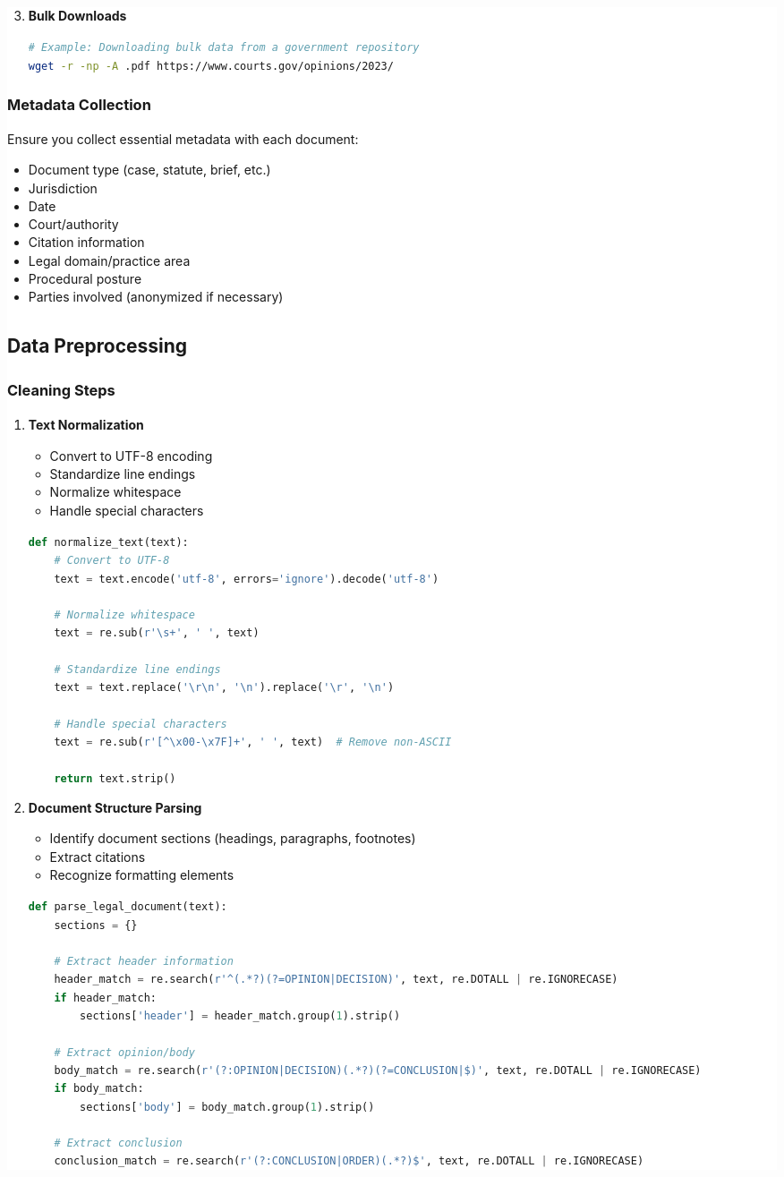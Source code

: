 3. **Bulk Downloads**
   ```bash
   # Example: Downloading bulk data from a government repository
   wget -r -np -A .pdf https://www.courts.gov/opinions/2023/
   ```

### Metadata Collection
Ensure you collect essential metadata with each document:
- Document type (case, statute, brief, etc.)
- Jurisdiction
- Date
- Court/authority
- Citation information
- Legal domain/practice area
- Procedural posture
- Parties involved (anonymized if necessary)
## Data Preprocessing

### Cleaning Steps
1. **Text Normalization**
   - Convert to UTF-8 encoding
   - Standardize line endings
   - Normalize whitespace
   - Handle special characters

   ```python
   def normalize_text(text):
       # Convert to UTF-8
       text = text.encode('utf-8', errors='ignore').decode('utf-8')
       
       # Normalize whitespace
       text = re.sub(r'\s+', ' ', text)
       
       # Standardize line endings
       text = text.replace('\r\n', '\n').replace('\r', '\n')
       
       # Handle special characters
       text = re.sub(r'[^\x00-\x7F]+', ' ', text)  # Remove non-ASCII
       
       return text.strip()
   ```

2. **Document Structure Parsing**
   - Identify document sections (headings, paragraphs, footnotes)
   - Extract citations
   - Recognize formatting elements

   ```python
   def parse_legal_document(text):
       sections = {}
       
       # Extract header information
       header_match = re.search(r'^(.*?)(?=OPINION|DECISION)', text, re.DOTALL | re.IGNORECASE)
       if header_match:
           sections['header'] = header_match.group(1).strip()
       
       # Extract opinion/body
       body_match = re.search(r'(?:OPINION|DECISION)(.*?)(?=CONCLUSION|$)', text, re.DOTALL | re.IGNORECASE)
       if body_match:
           sections['body'] = body_match.group(1).strip()
       
       # Extract conclusion
       conclusion_match = re.search(r'(?:CONCLUSION|ORDER)(.*?)$', text, re.DOTALL | re.IGNORECASE)
   ```